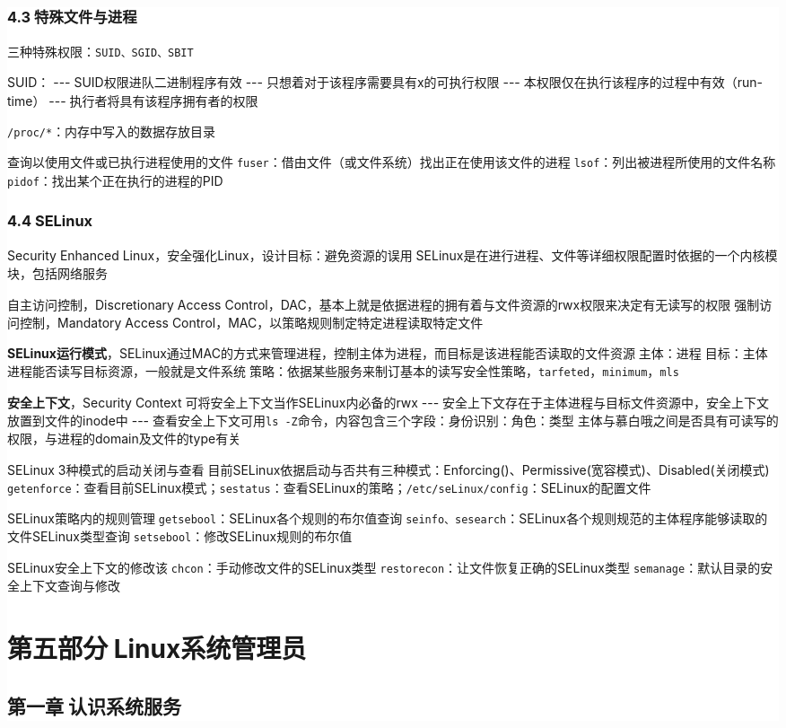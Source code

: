 ### 4.3 特殊文件与进程

三种特殊权限：`SUID、SGID、SBIT`

SUID：
	--- SUID权限进队二进制程序有效
	--- 只想着对于该程序需要具有x的可执行权限
	--- 本权限仅在执行该程序的过程中有效（run-time）
	--- 执行者将具有该程序拥有者的权限

`/proc/*`：内存中写入的数据存放目录

查询以使用文件或已执行进程使用的文件
	`fuser`：借由文件（或文件系统）找出正在使用该文件的进程
	`lsof`：列出被进程所使用的文件名称
	`pidof`：找出某个正在执行的进程的PID

### 4.4 SELinux

Security Enhanced Linux，安全强化Linux，设计目标：避免资源的误用
SELinux是在进行进程、文件等详细权限配置时依据的一个内核模块，包括网络服务

自主访问控制，Discretionary Access Control，DAC，基本上就是依据进程的拥有着与文件资源的rwx权限来决定有无读写的权限
强制访问控制，Mandatory Access Control，MAC，以策略规则制定特定进程读取特定文件

**SELinux运行模式**，SELinux通过MAC的方式来管理进程，控制主体为进程，而目标是该进程能否读取的文件资源
	主体：进程
	目标：主体进程能否读写目标资源，一般就是文件系统
	策略：依据某些服务来制订基本的读写安全性策略，`tarfeted`，`minimum`，`mls`	

**安全上下文**，Security Context
	可将安全上下文当作SELinux内必备的rwx
--- 安全上下文存在于主体进程与目标文件资源中，安全上下文放置到文件的inode中
--- 查看安全上下文可用`ls -Z`命令，内容包含三个字段：身份识别：角色：类型
		主体与慕白哦之间是否具有可读写的权限，与进程的domain及文件的type有关

SELinux 3种模式的启动关闭与查看
	目前SELinux依据启动与否共有三种模式：Enforcing()、Permissive(宽容模式)、Disabled(关闭模式)
	`getenforce`：查看目前SELinux模式；`sestatus`：查看SELinux的策略；`/etc/seLinux/config`：SELinux的配置文件
	

SELinux策略内的规则管理
	`getsebool`：SELinux各个规则的布尔值查询
	`seinfo、sesearch`：SELinux各个规则规范的主体程序能够读取的文件SELinux类型查询
	`setsebool`：修改SELinux规则的布尔值

SELinux安全上下文的修改该
	`chcon`：手动修改文件的SELinux类型
	`restorecon`：让文件恢复正确的SELinux类型
	`semanage`：默认目录的安全上下文查询与修改

# 第五部分 Linux系统管理员

## 第一章 认识系统服务
